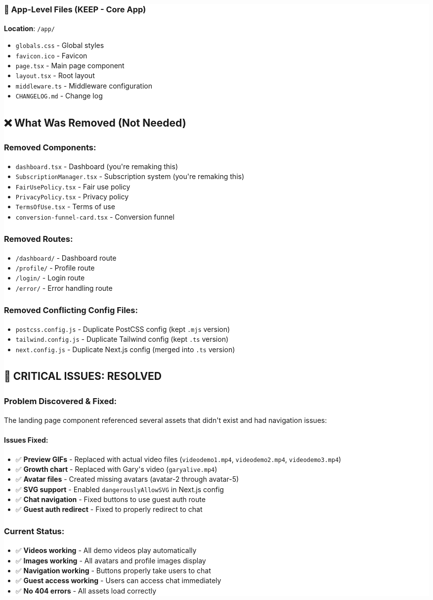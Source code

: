 ### 📱 App-Level Files (KEEP - Core App)
**Location**: `/app/`
- `globals.css` - Global styles
- `favicon.ico` - Favicon
- `page.tsx` - Main page component
- `layout.tsx` - Root layout
- `middleware.ts` - Middleware configuration
- `CHANGELOG.md` - Change log

## ❌ What Was Removed (Not Needed)

### Removed Components:
- `dashboard.tsx` - Dashboard (you're remaking this)
- `SubscriptionManager.tsx` - Subscription system (you're remaking this)
- `FairUsePolicy.tsx` - Fair use policy
- `PrivacyPolicy.tsx` - Privacy policy  
- `TermsOfUse.tsx` - Terms of use
- `conversion-funnel-card.tsx` - Conversion funnel

### Removed Routes:
- `/dashboard/` - Dashboard route
- `/profile/` - Profile route
- `/login/` - Login route
- `/error/` - Error handling route

### Removed Conflicting Config Files:
- `postcss.config.js` - Duplicate PostCSS config (kept `.mjs` version)
- `tailwind.config.js` - Duplicate Tailwind config (kept `.ts` version)
- `next.config.js` - Duplicate Next.js config (merged into `.ts` version)

## 🚨 **CRITICAL ISSUES: RESOLVED**

### **Problem Discovered & Fixed:**
The landing page component referenced several assets that didn't exist and had navigation issues:

#### **Issues Fixed:**
- ✅ **Preview GIFs** - Replaced with actual video files (`videodemo1.mp4`, `videodemo2.mp4`, `videodemo3.mp4`)
- ✅ **Growth chart** - Replaced with Gary's video (`garyalive.mp4`)
- ✅ **Avatar files** - Created missing avatars (avatar-2 through avatar-5)
- ✅ **SVG support** - Enabled `dangerouslyAllowSVG` in Next.js config
- ✅ **Chat navigation** - Fixed buttons to use guest auth route
- ✅ **Guest auth redirect** - Fixed to properly redirect to chat

### **Current Status:**
- ✅ **Videos working** - All demo videos play automatically
- ✅ **Images working** - All avatars and profile images display
- ✅ **Navigation working** - Buttons properly take users to chat
- ✅ **Guest access working** - Users can access chat immediately
- ✅ **No 404 errors** - All assets load correctly
